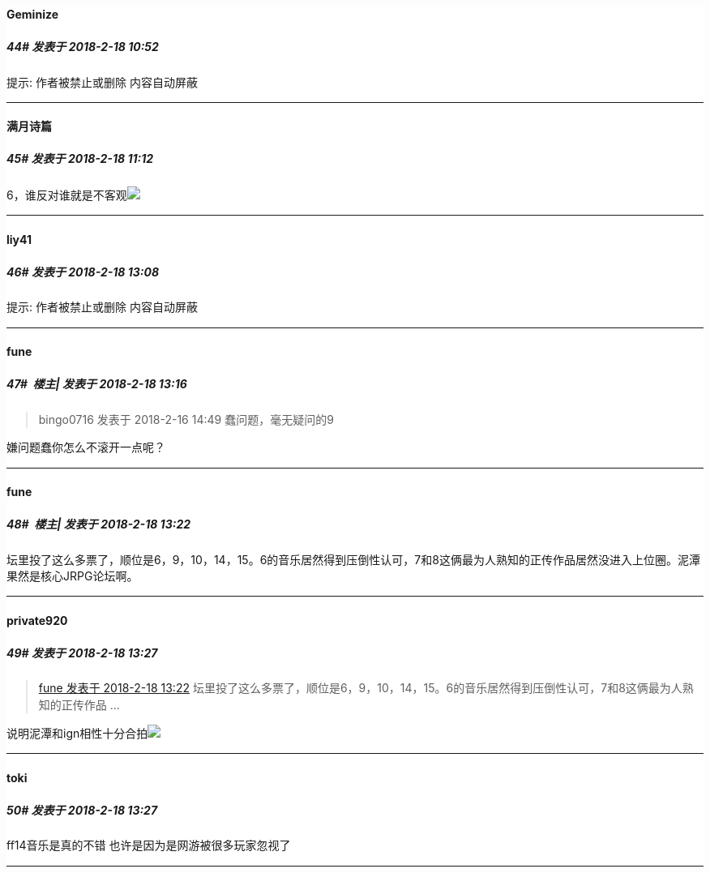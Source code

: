 ####  Geminize  
##### 44#       发表于 2018-2-18 10:52

提示: 作者被禁止或删除 内容自动屏蔽

*****

####  满月诗篇  
##### 45#       发表于 2018-2-18 11:12

6，谁反对谁就是不客观<img src="https://static.saraba1st.com/image/smiley/face2017/048.png" referrerpolicy="no-referrer">

*****

####  liy41  
##### 46#       发表于 2018-2-18 13:08

提示: 作者被禁止或删除 内容自动屏蔽

*****

####  fune  
##### 47#         楼主| 发表于 2018-2-18 13:16

<blockquote>bingo0716 发表于 2018-2-16 14:49
蠢问题，毫无疑问的9</blockquote>
嫌问题蠢你怎么不滚开一点呢？

*****

####  fune  
##### 48#         楼主| 发表于 2018-2-18 13:22

坛里投了这么多票了，顺位是6，9，10，14，15。6的音乐居然得到压倒性认可，7和8这俩最为人熟知的正传作品居然没进入上位圈。泥潭果然是核心JRPG论坛啊。

*****

####  private920  
##### 49#       发表于 2018-2-18 13:27

<blockquote><a href="httphttps://bbs.saraba1st.com/2b/forum.php?mod=redirect&amp;goto=findpost&amp;pid=38594108&amp;ptid=1582459" target="_blank">fune 发表于 2018-2-18 13:22</a>
坛里投了这么多票了，顺位是6，9，10，14，15。6的音乐居然得到压倒性认可，7和8这俩最为人熟知的正传作品 ...</blockquote>
说明泥潭和ign相性十分合拍<img src="https://static.saraba1st.com/image/smiley/face2017/067.png" referrerpolicy="no-referrer">

*****

####  toki  
##### 50#       发表于 2018-2-18 13:27

ff14音乐是真的不错 也许是因为是网游被很多玩家忽视了

*****
